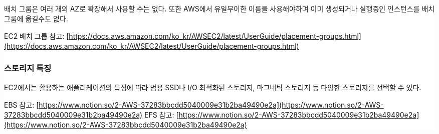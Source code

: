 배치 그룹은 여러 개의 AZ로 확장해서 사용할 수는 없다. 또한 AWS에서 유일무이한 이름을 사용해야하며 이미 생성되거나 실행중인 인스턴스를 배치 그룹에 옮길수도 없다.

EC2 배치 그룹 참고: [https://docs.aws.amazon.com/ko_kr/AWSEC2/latest/UserGuide/placement-groups.html](https://docs.aws.amazon.com/ko_kr/AWSEC2/latest/UserGuide/placement-groups.html)

### 스토리지 특징

EC2에서는 활용하는 애플리케이션의 특징에 따라 범용 SSD나 I/O 최적화된 스토리지, 마그네틱 스토리지 등 다양한 스토리지를 선택할 수 있다.

EBS 참고: [https://www.notion.so/2-AWS-37283bbcdd5040009e31b2ba49490e2a](https://www.notion.so/2-AWS-37283bbcdd5040009e31b2ba49490e2a)
EFS 참고: [https://www.notion.so/2-AWS-37283bbcdd5040009e31b2ba49490e2a](https://www.notion.so/2-AWS-37283bbcdd5040009e31b2ba49490e2a)